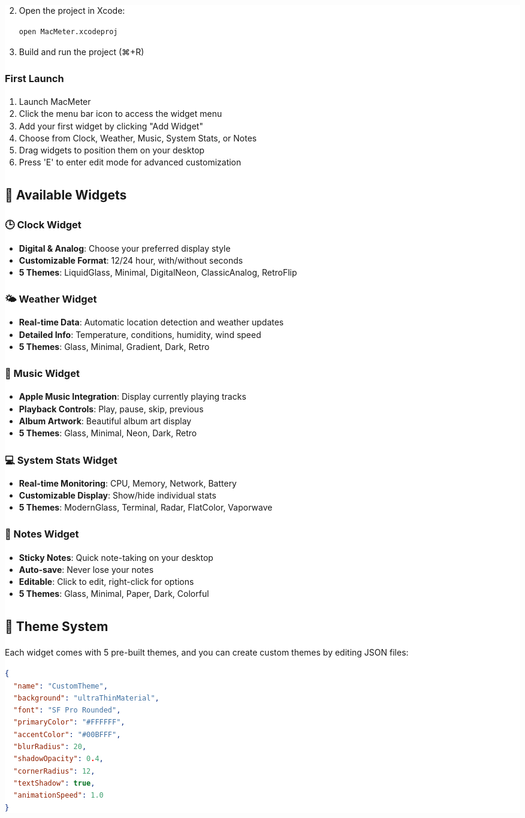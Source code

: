 2. Open the project in Xcode:
   ```bash
   open MacMeter.xcodeproj
   ```

3. Build and run the project (⌘+R)

### First Launch
1. Launch MacMeter
2. Click the menu bar icon to access the widget menu
3. Add your first widget by clicking "Add Widget"
4. Choose from Clock, Weather, Music, System Stats, or Notes
5. Drag widgets to position them on your desktop
6. Press 'E' to enter edit mode for advanced customization

## 📱 Available Widgets

### 🕒 Clock Widget
- **Digital & Analog**: Choose your preferred display style
- **Customizable Format**: 12/24 hour, with/without seconds
- **5 Themes**: LiquidGlass, Minimal, DigitalNeon, ClassicAnalog, RetroFlip

### 🌤️ Weather Widget
- **Real-time Data**: Automatic location detection and weather updates
- **Detailed Info**: Temperature, conditions, humidity, wind speed
- **5 Themes**: Glass, Minimal, Gradient, Dark, Retro

### 🎵 Music Widget
- **Apple Music Integration**: Display currently playing tracks
- **Playback Controls**: Play, pause, skip, previous
- **Album Artwork**: Beautiful album art display
- **5 Themes**: Glass, Minimal, Neon, Dark, Retro

### 💻 System Stats Widget
- **Real-time Monitoring**: CPU, Memory, Network, Battery
- **Customizable Display**: Show/hide individual stats
- **5 Themes**: ModernGlass, Terminal, Radar, FlatColor, Vaporwave

### 📝 Notes Widget
- **Sticky Notes**: Quick note-taking on your desktop
- **Auto-save**: Never lose your notes
- **Editable**: Click to edit, right-click for options
- **5 Themes**: Glass, Minimal, Paper, Dark, Colorful

## 🎨 Theme System

Each widget comes with 5 pre-built themes, and you can create custom themes by editing JSON files:

```json
{
  "name": "CustomTheme",
  "background": "ultraThinMaterial",
  "font": "SF Pro Rounded",
  "primaryColor": "#FFFFFF",
  "accentColor": "#00BFFF",
  "blurRadius": 20,
  "shadowOpacity": 0.4,
  "cornerRadius": 12,
  "textShadow": true,
  "animationSpeed": 1.0
}
```
